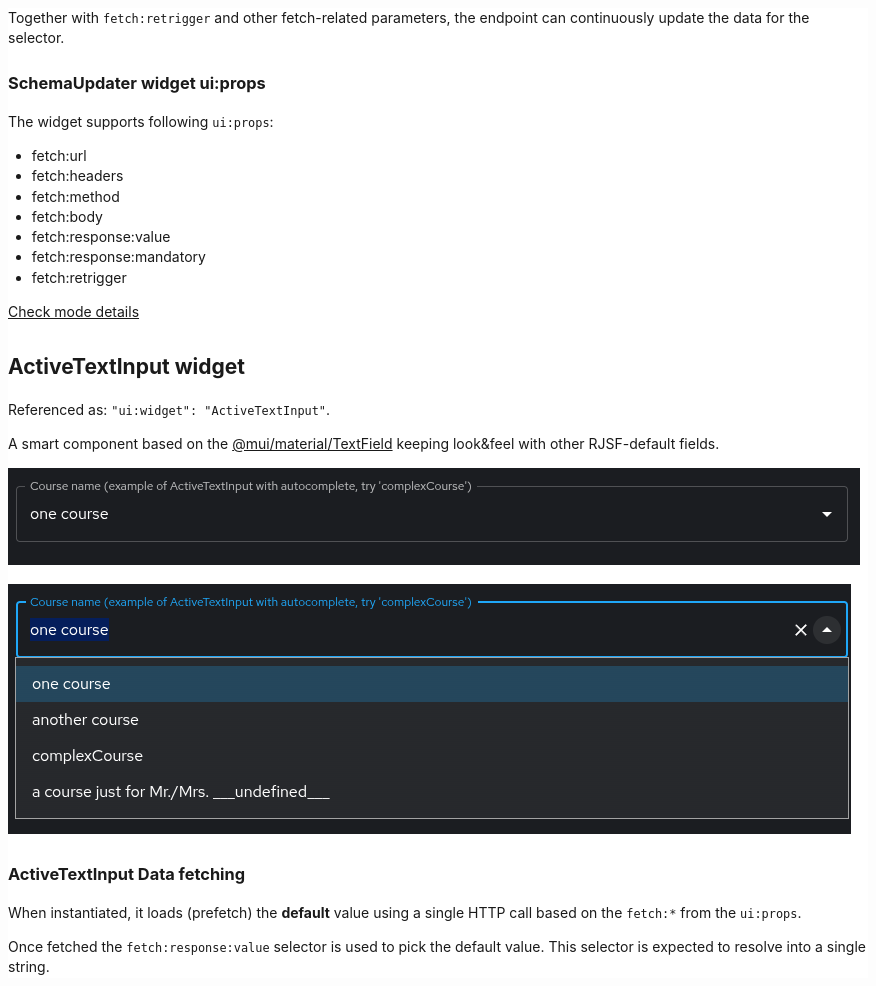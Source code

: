 Together with `fetch:retrigger` and other fetch-related parameters, the endpoint can continuously update the data for the selector.

### SchemaUpdater widget ui:props

The widget supports following `ui:props`:

- fetch:url
- fetch:headers
- fetch:method
- fetch:body
- fetch:response:value
- fetch:response:mandatory
- fetch:retrigger

[Check mode details](#content-of-uiprops)

## ActiveTextInput widget

Referenced as: `"ui:widget": "ActiveTextInput"`.

A smart component based on the [@mui/material/TextField](https://mui.com/material-ui/react-text-field/) keeping look&feel with other RJSF-default fields.

![example](./widgets/ActiveTextInput_01.png)

![example](./widgets/ActiveTextInput_02.png)

### ActiveTextInput Data fetching

When instantiated, it loads (prefetch) the **default** value using a single HTTP call based on the `fetch:*` from the `ui:props`.

Once fetched the `fetch:response:value` selector is used to pick the default value.
This selector is expected to resolve into a single string.
